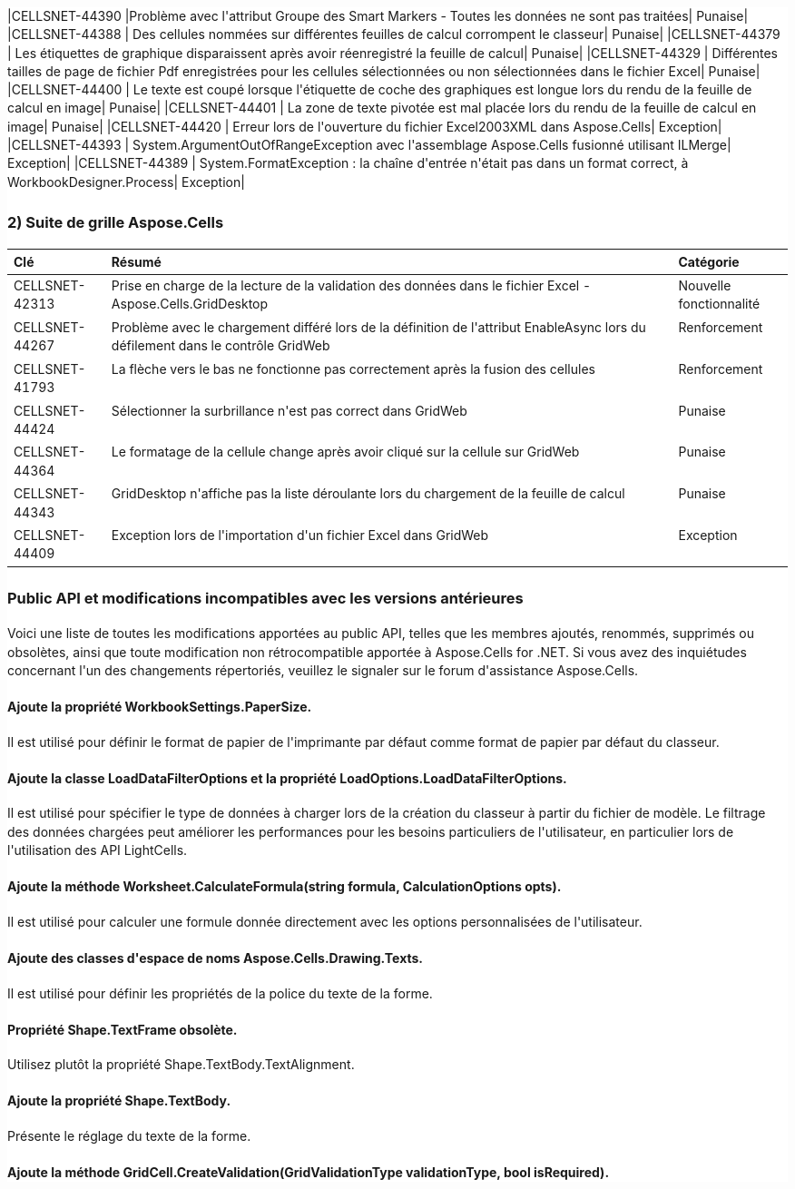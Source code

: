 |CELLSNET-44390 |Problème avec l'attribut Groupe des Smart Markers - Toutes les données ne sont pas traitées| Punaise|
|CELLSNET-44388 | Des cellules nommées sur différentes feuilles de calcul corrompent le classeur| Punaise|
|CELLSNET-44379 | Les étiquettes de graphique disparaissent après avoir réenregistré la feuille de calcul| Punaise|
|CELLSNET-44329 | Différentes tailles de page de fichier Pdf enregistrées pour les cellules sélectionnées ou non sélectionnées dans le fichier Excel| Punaise|
|CELLSNET-44400 | Le texte est coupé lorsque l'étiquette de coche des graphiques est longue lors du rendu de la feuille de calcul en image| Punaise|
|CELLSNET-44401 | La zone de texte pivotée est mal placée lors du rendu de la feuille de calcul en image| Punaise|
|CELLSNET-44420 | Erreur lors de l'ouverture du fichier Excel2003XML dans Aspose.Cells| Exception|
|CELLSNET-44393 | System.ArgumentOutOfRangeException avec l'assemblage Aspose.Cells fusionné utilisant ILMerge| Exception|
|CELLSNET-44389 | System.FormatException : la chaîne d'entrée n'était pas dans un format correct, à WorkbookDesigner.Process| Exception|
### **2) Suite de grille Aspose.Cells**

|**Clé** |**Résumé** |**Catégorie** |
|:- |:- |:- |
|CELLSNET-42313 | Prise en charge de la lecture de la validation des données dans le fichier Excel - Aspose.Cells.GridDesktop| Nouvelle fonctionnalité|
|CELLSNET-44267 | Problème avec le chargement différé lors de la définition de l'attribut EnableAsync lors du défilement dans le contrôle GridWeb| Renforcement|
|CELLSNET-41793 | La flèche vers le bas ne fonctionne pas correctement après la fusion des cellules| Renforcement|
|CELLSNET-44424 | Sélectionner la surbrillance n'est pas correct dans GridWeb| Punaise|
|CELLSNET-44364 |Le formatage de la cellule change après avoir cliqué sur la cellule sur GridWeb| Punaise|
|CELLSNET-44343 | GridDesktop n'affiche pas la liste déroulante lors du chargement de la feuille de calcul| Punaise|
|CELLSNET-44409 | Exception lors de l'importation d'un fichier Excel dans GridWeb| Exception|
### **Public API et modifications incompatibles avec les versions antérieures**
Voici une liste de toutes les modifications apportées au public API, telles que les membres ajoutés, renommés, supprimés ou obsolètes, ainsi que toute modification non rétrocompatible apportée à Aspose.Cells for .NET. Si vous avez des inquiétudes concernant l'un des changements répertoriés, veuillez le signaler sur le forum d'assistance Aspose.Cells.
#### **Ajoute la propriété WorkbookSettings.PaperSize.**
Il est utilisé pour définir le format de papier de l'imprimante par défaut comme format de papier par défaut du classeur.
#### **Ajoute la classe LoadDataFilterOptions et la propriété LoadOptions.LoadDataFilterOptions.**
Il est utilisé pour spécifier le type de données à charger lors de la création du classeur à partir du fichier de modèle. Le filtrage des données chargées peut améliorer les performances pour les besoins particuliers de l'utilisateur, en particulier lors de l'utilisation des API LightCells.
#### **Ajoute la méthode Worksheet.CalculateFormula(string formula, CalculationOptions opts).**
Il est utilisé pour calculer une formule donnée directement avec les options personnalisées de l'utilisateur.
#### **Ajoute des classes d'espace de noms Aspose.Cells.Drawing.Texts.**
Il est utilisé pour définir les propriétés de la police du texte de la forme.
#### **Propriété Shape.TextFrame obsolète.**
Utilisez plutôt la propriété Shape.TextBody.TextAlignment.
#### **Ajoute la propriété Shape.TextBody.**
Présente le réglage du texte de la forme.
#### **Ajoute la méthode GridCell.CreateValidation(GridValidationType validationType, bool isRequired).**